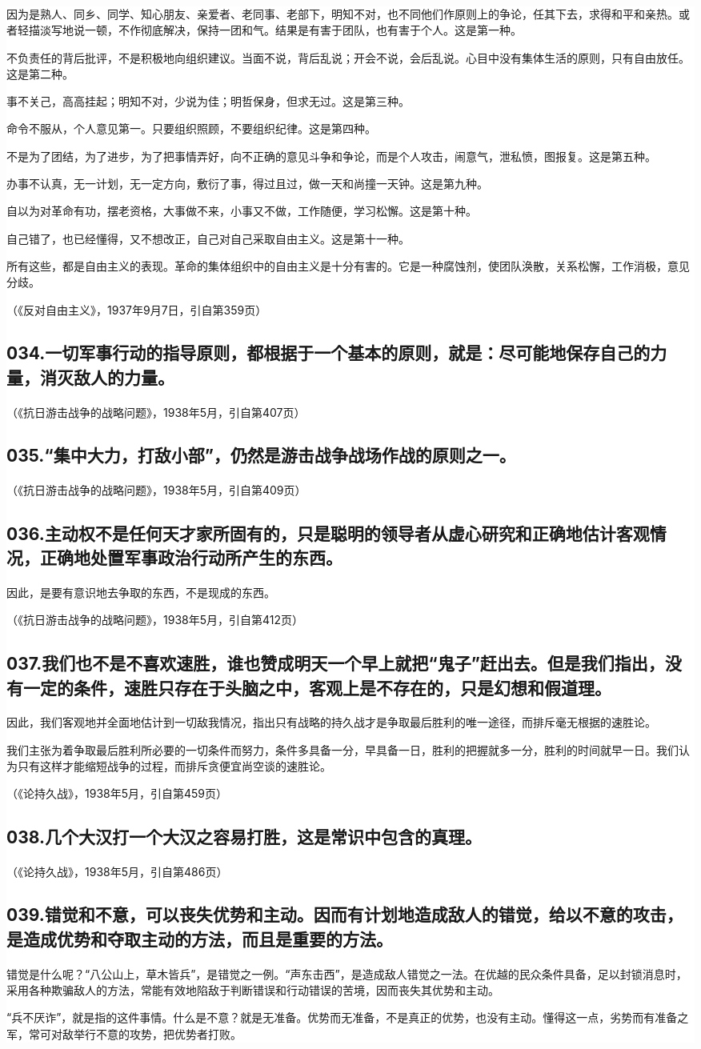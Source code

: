 因为是熟人、同乡、同学、知心朋友、亲爱者、老同事、老部下，明知不对，也不同他们作原则上的争论，任其下去，求得和平和亲热。或者轻描淡写地说一顿，不作彻底解决，保持一团和气。结果是有害于团队，也有害于个人。这是第一种。

不负责任的背后批评，不是积极地向组织建议。当面不说，背后乱说；开会不说，会后乱说。心目中没有集体生活的原则，只有自由放任。这是第二种。

事不关己，高高挂起；明知不对，少说为佳；明哲保身，但求无过。这是第三种。

命令不服从，个人意见第一。只要组织照顾，不要组织纪律。这是第四种。

不是为了团结，为了进步，为了把事情弄好，向不正确的意见斗争和争论，而是个人攻击，闹意气，泄私愤，图报复。这是第五种。

办事不认真，无一计划，无一定方向，敷衍了事，得过且过，做一天和尚撞一天钟。这是第九种。

自以为对革命有功，摆老资格，大事做不来，小事又不做，工作随便，学习松懈。这是第十种。

自己错了，也已经懂得，又不想改正，自己对自己采取自由主义。这是第十一种。

所有这些，都是自由主义的表现。革命的集体组织中的自由主义是十分有害的。它是一种腐蚀剂，使团队涣散，关系松懈，工作消极，意见分歧。

（《反对自由主义》，1937年9月7日，引自第359页）

## 034.一切军事行动的指导原则，都根据于一个基本的原则，就是：尽可能地保存自己的力量，消灭敌人的力量。

（《抗日游击战争的战略问题》，1938年5月，引自第407页）

## 035.“集中大力，打敌小部”，仍然是游击战争战场作战的原则之一。

（《抗日游击战争的战略问题》，1938年5月，引自第409页）

## 036.主动权不是任何天才家所固有的，只是聪明的领导者从虚心研究和正确地估计客观情况，正确地处置军事政治行动所产生的东西。

因此，是要有意识地去争取的东西，不是现成的东西。

（《抗日游击战争的战略问题》，1938年5月，引自第412页）

## 037.我们也不是不喜欢速胜，谁也赞成明天一个早上就把“鬼子”赶出去。但是我们指出，没有一定的条件，速胜只存在于头脑之中，客观上是不存在的，只是幻想和假道理。

因此，我们客观地并全面地估计到一切敌我情况，指出只有战略的持久战才是争取最后胜利的唯一途径，而排斥毫无根据的速胜论。

我们主张为着争取最后胜利所必要的一切条件而努力，条件多具备一分，早具备一日，胜利的把握就多一分，胜利的时间就早一日。我们认为只有这样才能缩短战争的过程，而排斥贪便宜尚空谈的速胜论。

（《论持久战》，1938年5月，引自第459页）

## 038.几个大汉打一个大汉之容易打胜，这是常识中包含的真理。

（《论持久战》，1938年5月，引自第486页）

## 039.错觉和不意，可以丧失优势和主动。因而有计划地造成敌人的错觉，给以不意的攻击，是造成优势和夺取主动的方法，而且是重要的方法。

错觉是什么呢？“八公山上，草木皆兵”，是错觉之一例。“声东击西”，是造成敌人错觉之一法。在优越的民众条件具备，足以封锁消息时，采用各种欺骗敌人的方法，常能有效地陷敌于判断错误和行动错误的苦境，因而丧失其优势和主动。

“兵不厌诈”，就是指的这件事情。什么是不意？就是无准备。优势而无准备，不是真正的优势，也没有主动。懂得这一点，劣势而有准备之军，常可对敌举行不意的攻势，把优势者打败。
